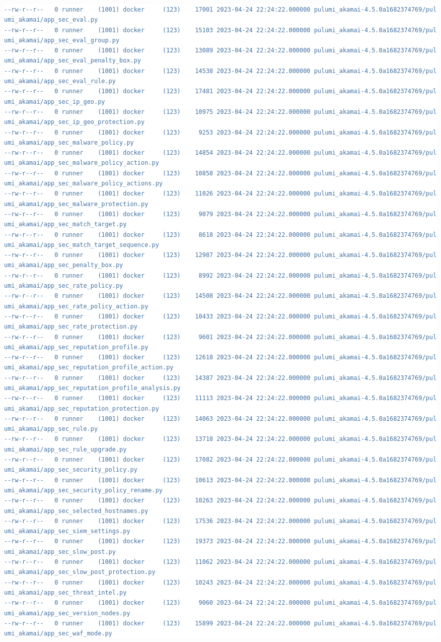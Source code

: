 ```diff
--rw-r--r--   0 runner    (1001) docker     (123)    17001 2023-04-24 22:24:22.000000 pulumi_akamai-4.5.0a1682374769/pulumi_akamai/app_sec_eval.py
--rw-r--r--   0 runner    (1001) docker     (123)    15103 2023-04-24 22:24:22.000000 pulumi_akamai-4.5.0a1682374769/pulumi_akamai/app_sec_eval_group.py
--rw-r--r--   0 runner    (1001) docker     (123)    13089 2023-04-24 22:24:22.000000 pulumi_akamai-4.5.0a1682374769/pulumi_akamai/app_sec_eval_penalty_box.py
--rw-r--r--   0 runner    (1001) docker     (123)    14538 2023-04-24 22:24:22.000000 pulumi_akamai-4.5.0a1682374769/pulumi_akamai/app_sec_eval_rule.py
--rw-r--r--   0 runner    (1001) docker     (123)    17481 2023-04-24 22:24:22.000000 pulumi_akamai-4.5.0a1682374769/pulumi_akamai/app_sec_ip_geo.py
--rw-r--r--   0 runner    (1001) docker     (123)    10975 2023-04-24 22:24:22.000000 pulumi_akamai-4.5.0a1682374769/pulumi_akamai/app_sec_ip_geo_protection.py
--rw-r--r--   0 runner    (1001) docker     (123)     9253 2023-04-24 22:24:22.000000 pulumi_akamai-4.5.0a1682374769/pulumi_akamai/app_sec_malware_policy.py
--rw-r--r--   0 runner    (1001) docker     (123)    14854 2023-04-24 22:24:22.000000 pulumi_akamai-4.5.0a1682374769/pulumi_akamai/app_sec_malware_policy_action.py
--rw-r--r--   0 runner    (1001) docker     (123)    10858 2023-04-24 22:24:22.000000 pulumi_akamai-4.5.0a1682374769/pulumi_akamai/app_sec_malware_policy_actions.py
--rw-r--r--   0 runner    (1001) docker     (123)    11026 2023-04-24 22:24:22.000000 pulumi_akamai-4.5.0a1682374769/pulumi_akamai/app_sec_malware_protection.py
--rw-r--r--   0 runner    (1001) docker     (123)     9079 2023-04-24 22:24:22.000000 pulumi_akamai-4.5.0a1682374769/pulumi_akamai/app_sec_match_target.py
--rw-r--r--   0 runner    (1001) docker     (123)     8618 2023-04-24 22:24:22.000000 pulumi_akamai-4.5.0a1682374769/pulumi_akamai/app_sec_match_target_sequence.py
--rw-r--r--   0 runner    (1001) docker     (123)    12987 2023-04-24 22:24:22.000000 pulumi_akamai-4.5.0a1682374769/pulumi_akamai/app_sec_penalty_box.py
--rw-r--r--   0 runner    (1001) docker     (123)     8992 2023-04-24 22:24:22.000000 pulumi_akamai-4.5.0a1682374769/pulumi_akamai/app_sec_rate_policy.py
--rw-r--r--   0 runner    (1001) docker     (123)    14508 2023-04-24 22:24:22.000000 pulumi_akamai-4.5.0a1682374769/pulumi_akamai/app_sec_rate_policy_action.py
--rw-r--r--   0 runner    (1001) docker     (123)    10433 2023-04-24 22:24:22.000000 pulumi_akamai-4.5.0a1682374769/pulumi_akamai/app_sec_rate_protection.py
--rw-r--r--   0 runner    (1001) docker     (123)     9601 2023-04-24 22:24:22.000000 pulumi_akamai-4.5.0a1682374769/pulumi_akamai/app_sec_reputation_profile.py
--rw-r--r--   0 runner    (1001) docker     (123)    12618 2023-04-24 22:24:22.000000 pulumi_akamai-4.5.0a1682374769/pulumi_akamai/app_sec_reputation_profile_action.py
--rw-r--r--   0 runner    (1001) docker     (123)    14387 2023-04-24 22:24:22.000000 pulumi_akamai-4.5.0a1682374769/pulumi_akamai/app_sec_reputation_profile_analysis.py
--rw-r--r--   0 runner    (1001) docker     (123)    11113 2023-04-24 22:24:22.000000 pulumi_akamai-4.5.0a1682374769/pulumi_akamai/app_sec_reputation_protection.py
--rw-r--r--   0 runner    (1001) docker     (123)    14063 2023-04-24 22:24:22.000000 pulumi_akamai-4.5.0a1682374769/pulumi_akamai/app_sec_rule.py
--rw-r--r--   0 runner    (1001) docker     (123)    13718 2023-04-24 22:24:22.000000 pulumi_akamai-4.5.0a1682374769/pulumi_akamai/app_sec_rule_upgrade.py
--rw-r--r--   0 runner    (1001) docker     (123)    17082 2023-04-24 22:24:22.000000 pulumi_akamai-4.5.0a1682374769/pulumi_akamai/app_sec_security_policy.py
--rw-r--r--   0 runner    (1001) docker     (123)    10613 2023-04-24 22:24:22.000000 pulumi_akamai-4.5.0a1682374769/pulumi_akamai/app_sec_security_policy_rename.py
--rw-r--r--   0 runner    (1001) docker     (123)    10263 2023-04-24 22:24:22.000000 pulumi_akamai-4.5.0a1682374769/pulumi_akamai/app_sec_selected_hostnames.py
--rw-r--r--   0 runner    (1001) docker     (123)    17536 2023-04-24 22:24:22.000000 pulumi_akamai-4.5.0a1682374769/pulumi_akamai/app_sec_siem_settings.py
--rw-r--r--   0 runner    (1001) docker     (123)    19373 2023-04-24 22:24:22.000000 pulumi_akamai-4.5.0a1682374769/pulumi_akamai/app_sec_slow_post.py
--rw-r--r--   0 runner    (1001) docker     (123)    11062 2023-04-24 22:24:22.000000 pulumi_akamai-4.5.0a1682374769/pulumi_akamai/app_sec_slow_post_protection.py
--rw-r--r--   0 runner    (1001) docker     (123)    10243 2023-04-24 22:24:22.000000 pulumi_akamai-4.5.0a1682374769/pulumi_akamai/app_sec_threat_intel.py
--rw-r--r--   0 runner    (1001) docker     (123)     9060 2023-04-24 22:24:22.000000 pulumi_akamai-4.5.0a1682374769/pulumi_akamai/app_sec_version_nodes.py
--rw-r--r--   0 runner    (1001) docker     (123)    15899 2023-04-24 22:24:22.000000 pulumi_akamai-4.5.0a1682374769/pulumi_akamai/app_sec_waf_mode.py
```